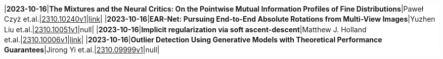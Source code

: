|**2023-10-16**|**The Mixtures and the Neural Critics: On the Pointwise Mutual Information Profiles of Fine Distributions**|Paweł Czyż et.al.|[2310.10240v1](http://arxiv.org/abs/2310.10240v1)|[link](https://github.com/cbg-ethz/bmi)|
|**2023-10-16**|**EAR-Net: Pursuing End-to-End Absolute Rotations from Multi-View Images**|Yuzhen Liu et.al.|[2310.10051v1](http://arxiv.org/abs/2310.10051v1)|null|
|**2023-10-16**|**Implicit regularization via soft ascent-descent**|Matthew J. Holland et.al.|[2310.10006v1](http://arxiv.org/abs/2310.10006v1)|[link](https://github.com/feedbackward/bdd-flood)|
|**2023-10-16**|**Outlier Detection Using Generative Models with Theoretical Performance Guarantees**|Jirong Yi et.al.|[2310.09999v1](http://arxiv.org/abs/2310.09999v1)|null|
